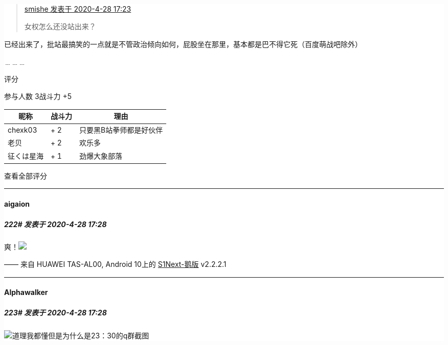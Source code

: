 <blockquote><a href="httphttps://bbs.saraba1st.com/2b/forum.php?mod=redirect&amp;goto=findpost&amp;pid=47236819&amp;ptid=1930579" target="_blank">smishe 发表于 2020-4-28 17:23</a>

女权怎么还没站出来？</blockquote>
已经出来了，批站最搞笑的一点就是不管政治倾向如何，屁股坐在那里，基本都是巴不得它死（百度萌战吧除外）



﹍﹍﹍

评分





 参与人数 3战斗力 +5

|昵称|战斗力|理由|
|----|---|---|
| chexk03| + 2|只要黑B站拳师都是好伙伴|
| 老贝| + 2|欢乐多|
| 征くは星海| + 1|劲爆大象部落|



查看全部评分






-----

####  aigaion  
##### 222#       发表于 2020-4-28 17:28




爽！<img src="https://static.saraba1st.com/image/smiley/face2017/018.png" referrerpolicy="no-referrer">

—— 来自 HUAWEI TAS-AL00, Android 10上的 [S1Next-鹅版](https://github.com/ykrank/S1-Next/releases) v2.2.2.1







-----

####  Alphawalker  
##### 223#       发表于 2020-4-28 17:28



<img src="https://static.saraba1st.com/image/smiley/face2017/091.png" referrerpolicy="no-referrer">道理我都懂但是为什么是23：30的q群截图




